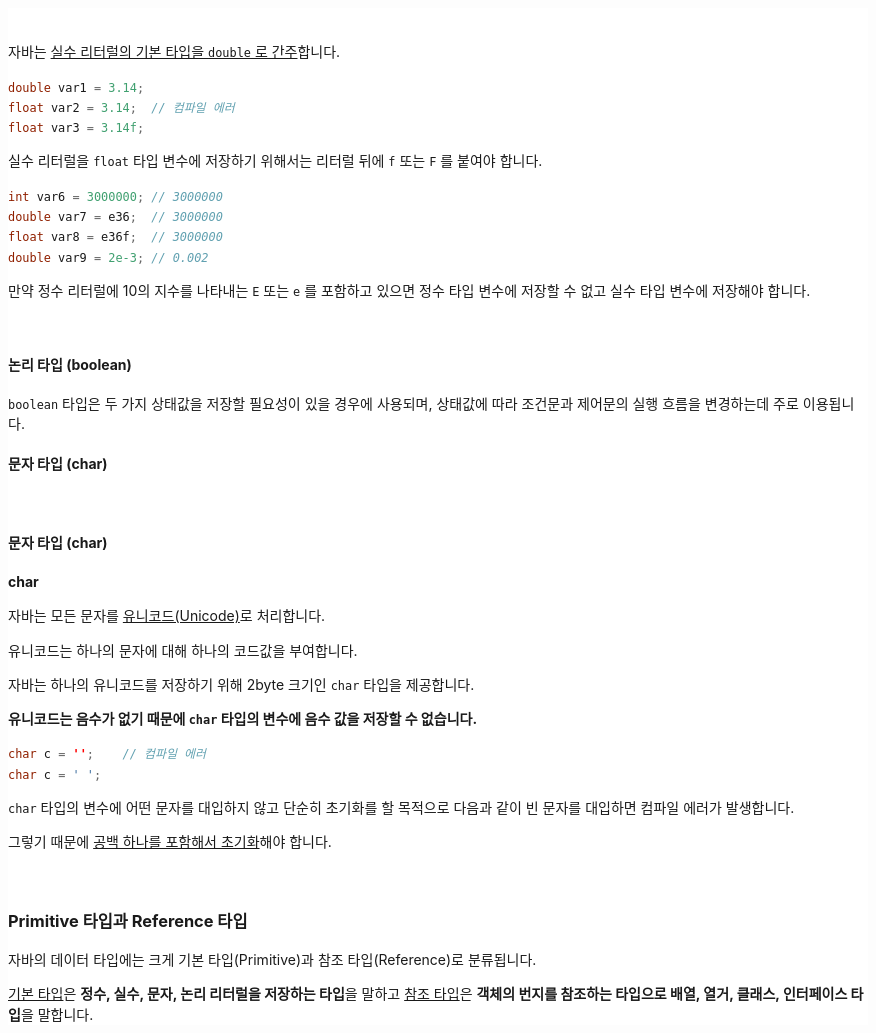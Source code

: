 <br/>

자바는 <u>실수 리터럴의 기본 타입을 `double` 로 간주</u>합니다.

```java
double var1 = 3.14;
float var2 = 3.14;	// 컴파일 에러
float var3 = 3.14f;
```

실수 리터럴을 `float` 타입 변수에 저장하기 위해서는 리터럴 뒤에 `f` 또는 `F` 를 붙여야 합니다.

```java
int var6 = 3000000;	// 3000000
double var7 = e36;	// 3000000
float var8 = e36f;	// 3000000
double var9 = 2e-3;	// 0.002
```

만약 정수 리터럴에 10의 지수를 나타내는 `E` 또는 `e` 를 포함하고 있으면 정수 타입 변수에 저장할 수 없고 실수 타입 변수에 저장해야 합니다.

<br/>

#### 논리 타입 (boolean)

`boolean` 타입은 두 가지 상태값을 저장할 필요성이 있을 경우에 사용되며, 상태값에 따라 조건문과 제어문의 실행 흐름을 변경하는데 주로 이용됩니다.

#### 문자 타입 (char)

<br/>

#### 문자 타입 (char)

**char**

자바는 모든 문자를 <u>유니코드(Unicode)</u>로 처리합니다.

유니코드는 하나의 문자에 대해 하나의 코드값을 부여합니다.

자바는 하나의 유니코드를 저장하기 위해 2byte 크기인 `char` 타입을 제공합니다.

**유니코드는 음수가 없기 때문에 `char` 타입의 변수에 음수 값을 저장할 수 없습니다.**

```java
char c = '';	// 컴파일 에러
char c = ' ';
```

`char` 타입의 변수에 어떤 문자를 대입하지 않고 단순히 초기화를 할 목적으로 다음과 같이 빈 문자를 대입하면 컴파일 에러가 발생합니다.

그렇기 때문에 <u>공백 하나를 포함해서 초기화</u>해야 합니다.

<br/>

### Primitive 타입과 Reference 타입

자바의 데이터 타입에는 크게 기본 타입(Primitive)과 참조 타입(Reference)로 분류됩니다.

<u>기본 타입</u>은 **정수, 실수, 문자, 논리 리터럴을 저장하는 타입**을 말하고 <u>참조 타입</u>은 **객체의 번지를 참조하는 타입으로 배열, 열거, 클래스, 인터페이스 타입**을 말합니다.
